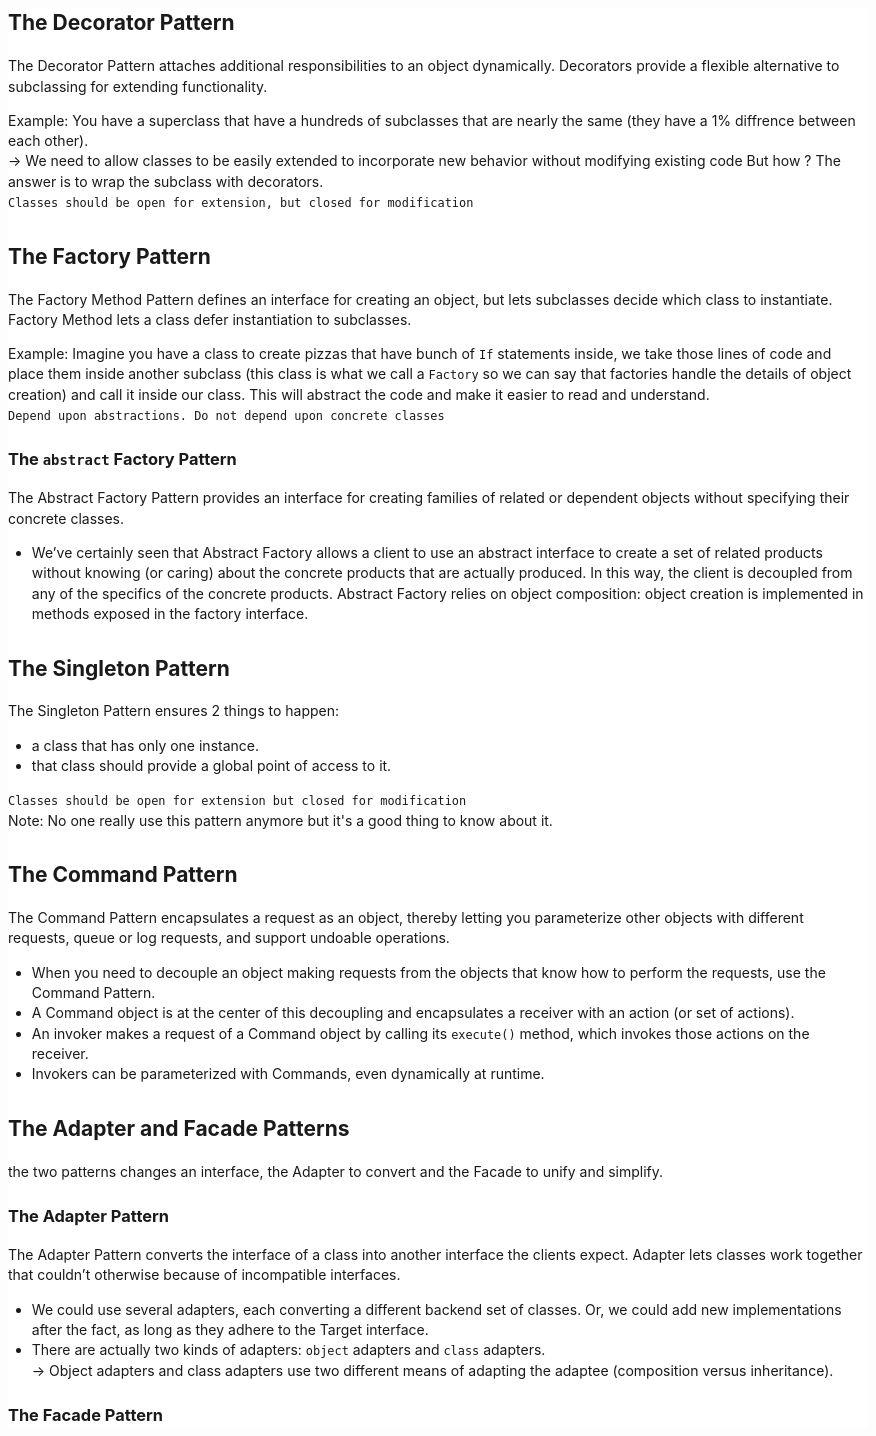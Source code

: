 ## The Decorator Pattern  
The Decorator Pattern attaches additional responsibilities to an object dynamically. Decorators provide a flexible alternative to subclassing for extending functionality.  

Example: You have a superclass that have a hundreds of subclasses that are nearly the same (they have a 1% diffrence between each other).  
    → We need to allow classes to be easily extended to incorporate new behavior without modifying existing code But how ? The answer is to wrap the subclass with decorators.  
`Classes should be open for extension, but closed for modification` 

## The Factory Pattern  
The Factory Method Pattern defines an interface for creating an object, but lets subclasses decide which class to instantiate. Factory Method lets a class defer instantiation to subclasses.  

Example: Imagine you have a class to create pizzas that have bunch of `If` statements inside, we take those lines of code and place them inside another subclass (this class is what we call a `Factory` so we can say that factories handle the details of object creation) and call it inside our class. This will abstract the code and make it easier to read and understand.  
`Depend upon abstractions. Do not depend upon concrete classes`  
### The `abstract` Factory Pattern  
The Abstract Factory Pattern provides an interface for creating families of related or dependent objects without specifying their concrete classes.  

* We’ve certainly seen that Abstract Factory allows a client to use an abstract interface to create a set of related products without knowing (or caring) about the concrete products that are actually produced. In this way, the client is decoupled from any of the specifics of the concrete products. Abstract Factory relies on object composition: object creation is implemented in methods exposed in the factory interface.    

## The Singleton Pattern    
The Singleton Pattern ensures 2 things to happen:  
* a class that has only one instance.  
* that class should provide a global point of access to it.  

`Classes should be open for extension but closed for modification`  
Note: No one really use this pattern anymore but it's a good thing to know about it.  

## The Command Pattern  
The Command Pattern encapsulates a request as an object, thereby letting you parameterize other objects with different requests, queue or log requests, and support undoable operations.  
* When you need to decouple an object making requests from the objects that know how to perform the requests, use the Command Pattern.  
* A Command object is at the center of this decoupling and encapsulates a receiver with an action (or set of actions).  
* An invoker makes a request of a Command object by calling its `execute()` method, which invokes those actions on the receiver.  
* Invokers can be parameterized with Commands, even dynamically at runtime.  

## The Adapter and Facade Patterns  
the two patterns changes an interface, the Adapter to convert and the Facade to unify and simplify.  
### The Adapter Pattern  
The Adapter Pattern converts the interface of a class into another interface the clients expect. Adapter lets classes work together that couldn’t otherwise because of incompatible interfaces.  
* We could use several adapters, each converting a different backend set of classes. Or, we could add new implementations after the fact, as long as they adhere to the Target interface.  
* There are actually two kinds of adapters: `object` adapters and `class` adapters.  
    → Object adapters and class adapters use two different means of adapting the adaptee (composition versus inheritance).  
### The Facade Pattern  
